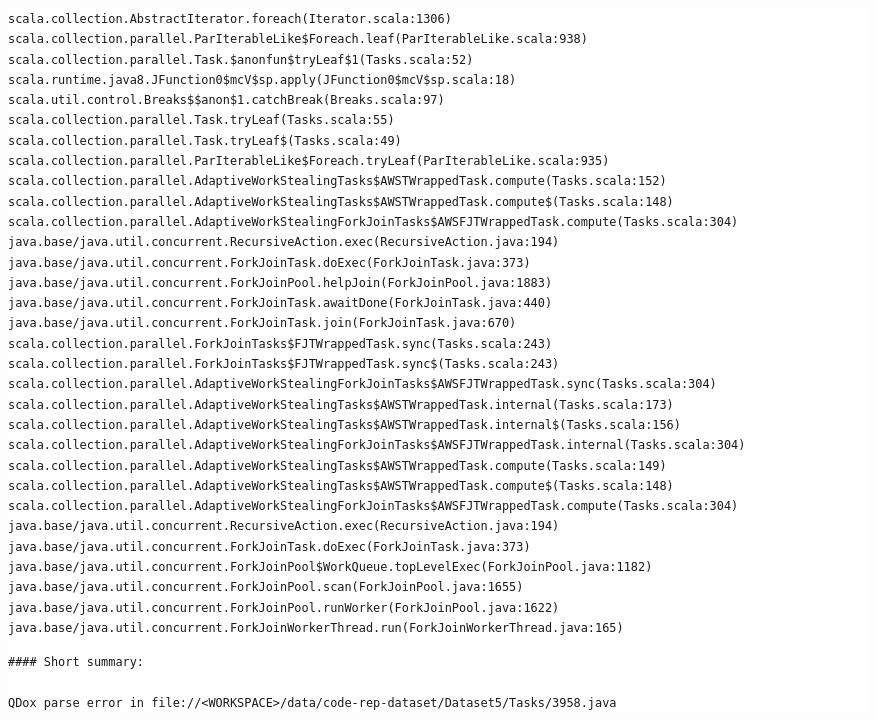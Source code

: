 	scala.collection.AbstractIterator.foreach(Iterator.scala:1306)
	scala.collection.parallel.ParIterableLike$Foreach.leaf(ParIterableLike.scala:938)
	scala.collection.parallel.Task.$anonfun$tryLeaf$1(Tasks.scala:52)
	scala.runtime.java8.JFunction0$mcV$sp.apply(JFunction0$mcV$sp.scala:18)
	scala.util.control.Breaks$$anon$1.catchBreak(Breaks.scala:97)
	scala.collection.parallel.Task.tryLeaf(Tasks.scala:55)
	scala.collection.parallel.Task.tryLeaf$(Tasks.scala:49)
	scala.collection.parallel.ParIterableLike$Foreach.tryLeaf(ParIterableLike.scala:935)
	scala.collection.parallel.AdaptiveWorkStealingTasks$AWSTWrappedTask.compute(Tasks.scala:152)
	scala.collection.parallel.AdaptiveWorkStealingTasks$AWSTWrappedTask.compute$(Tasks.scala:148)
	scala.collection.parallel.AdaptiveWorkStealingForkJoinTasks$AWSFJTWrappedTask.compute(Tasks.scala:304)
	java.base/java.util.concurrent.RecursiveAction.exec(RecursiveAction.java:194)
	java.base/java.util.concurrent.ForkJoinTask.doExec(ForkJoinTask.java:373)
	java.base/java.util.concurrent.ForkJoinPool.helpJoin(ForkJoinPool.java:1883)
	java.base/java.util.concurrent.ForkJoinTask.awaitDone(ForkJoinTask.java:440)
	java.base/java.util.concurrent.ForkJoinTask.join(ForkJoinTask.java:670)
	scala.collection.parallel.ForkJoinTasks$FJTWrappedTask.sync(Tasks.scala:243)
	scala.collection.parallel.ForkJoinTasks$FJTWrappedTask.sync$(Tasks.scala:243)
	scala.collection.parallel.AdaptiveWorkStealingForkJoinTasks$AWSFJTWrappedTask.sync(Tasks.scala:304)
	scala.collection.parallel.AdaptiveWorkStealingTasks$AWSTWrappedTask.internal(Tasks.scala:173)
	scala.collection.parallel.AdaptiveWorkStealingTasks$AWSTWrappedTask.internal$(Tasks.scala:156)
	scala.collection.parallel.AdaptiveWorkStealingForkJoinTasks$AWSFJTWrappedTask.internal(Tasks.scala:304)
	scala.collection.parallel.AdaptiveWorkStealingTasks$AWSTWrappedTask.compute(Tasks.scala:149)
	scala.collection.parallel.AdaptiveWorkStealingTasks$AWSTWrappedTask.compute$(Tasks.scala:148)
	scala.collection.parallel.AdaptiveWorkStealingForkJoinTasks$AWSFJTWrappedTask.compute(Tasks.scala:304)
	java.base/java.util.concurrent.RecursiveAction.exec(RecursiveAction.java:194)
	java.base/java.util.concurrent.ForkJoinTask.doExec(ForkJoinTask.java:373)
	java.base/java.util.concurrent.ForkJoinPool$WorkQueue.topLevelExec(ForkJoinPool.java:1182)
	java.base/java.util.concurrent.ForkJoinPool.scan(ForkJoinPool.java:1655)
	java.base/java.util.concurrent.ForkJoinPool.runWorker(ForkJoinPool.java:1622)
	java.base/java.util.concurrent.ForkJoinWorkerThread.run(ForkJoinWorkerThread.java:165)
```
#### Short summary: 

QDox parse error in file://<WORKSPACE>/data/code-rep-dataset/Dataset5/Tasks/3958.java